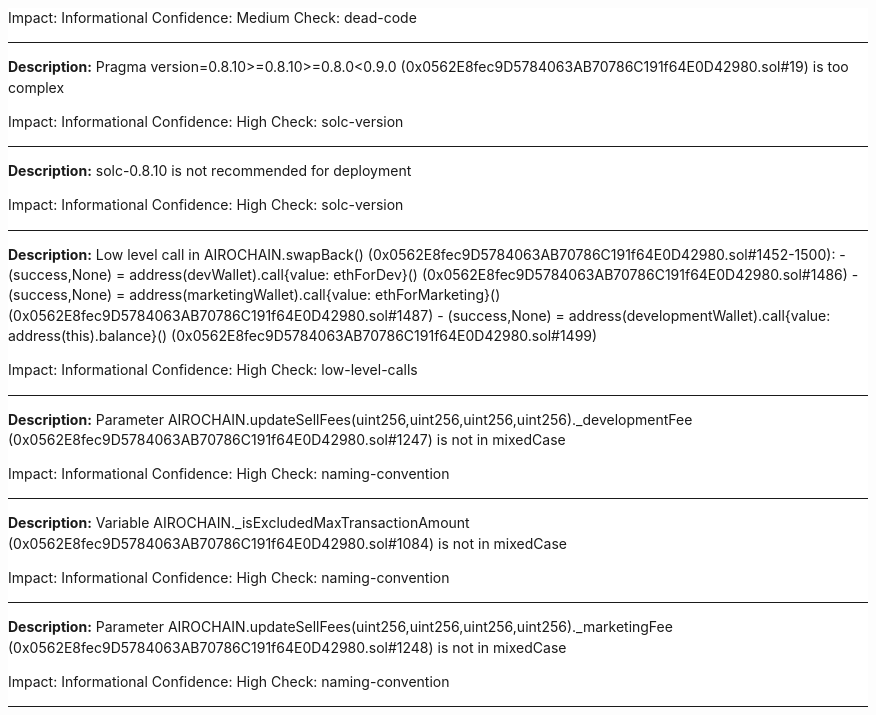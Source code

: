 Impact: Informational
Confidence: Medium
Check: dead-code

---
**Description:** Pragma version=0.8.10>=0.8.10>=0.8.0<0.9.0 (0x0562E8fec9D5784063AB70786C191f64E0D42980.sol#19) is too complex

Impact: Informational
Confidence: High
Check: solc-version

---
**Description:** solc-0.8.10 is not recommended for deployment

Impact: Informational
Confidence: High
Check: solc-version

---
**Description:** Low level call in AIROCHAIN.swapBack() (0x0562E8fec9D5784063AB70786C191f64E0D42980.sol#1452-1500):
	- (success,None) = address(devWallet).call{value: ethForDev}() (0x0562E8fec9D5784063AB70786C191f64E0D42980.sol#1486)
	- (success,None) = address(marketingWallet).call{value: ethForMarketing}() (0x0562E8fec9D5784063AB70786C191f64E0D42980.sol#1487)
	- (success,None) = address(developmentWallet).call{value: address(this).balance}() (0x0562E8fec9D5784063AB70786C191f64E0D42980.sol#1499)

Impact: Informational
Confidence: High
Check: low-level-calls

---
**Description:** Parameter AIROCHAIN.updateSellFees(uint256,uint256,uint256,uint256)._developmentFee (0x0562E8fec9D5784063AB70786C191f64E0D42980.sol#1247) is not in mixedCase

Impact: Informational
Confidence: High
Check: naming-convention

---
**Description:** Variable AIROCHAIN._isExcludedMaxTransactionAmount (0x0562E8fec9D5784063AB70786C191f64E0D42980.sol#1084) is not in mixedCase

Impact: Informational
Confidence: High
Check: naming-convention

---
**Description:** Parameter AIROCHAIN.updateSellFees(uint256,uint256,uint256,uint256)._marketingFee (0x0562E8fec9D5784063AB70786C191f64E0D42980.sol#1248) is not in mixedCase

Impact: Informational
Confidence: High
Check: naming-convention

---